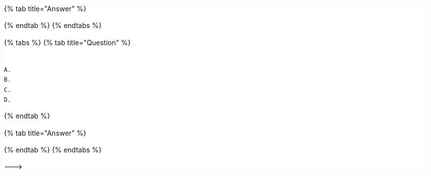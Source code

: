 {% tab title="Answer" %}


{% endtab %}
{% endtabs %}



{% tabs %}
{% tab title="Question" %}
```text

A. 
B. 
C. 
D. 

```
{% endtab %}

{% tab title="Answer" %}


{% endtab %}
{% endtabs %}

--->